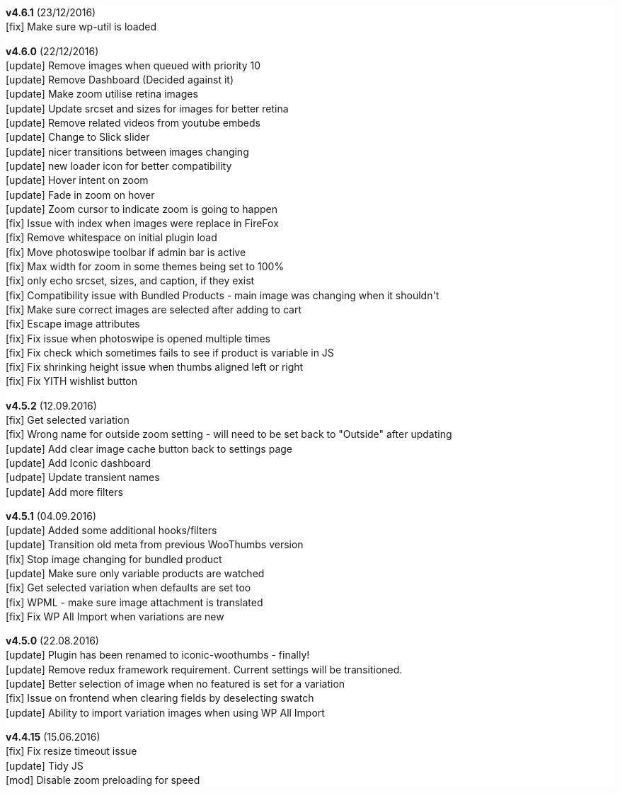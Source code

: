 **v4.6.1** (23/12/2016)  
[fix] Make sure wp-util is loaded

**v4.6.0** (22/12/2016)  
[update] Remove images when queued with priority 10  
[update] Remove Dashboard (Decided against it)  
[update] Make zoom utilise retina images  
[update] Update srcset and sizes for images for better retina  
[update] Remove related videos from youtube embeds  
[update] Change to Slick slider  
[update] nicer transitions between images changing  
[update] new loader icon for better compatibility  
[update] Hover intent on zoom  
[update] Fade in zoom on hover  
[update] Zoom cursor to indicate zoom is going to happen  
[fix] Issue with index when images were replace in FireFox  
[fix] Remove whitespace on initial plugin load  
[fix] Move photoswipe toolbar if admin bar is active  
[fix] Max width for zoom in some themes being set to 100%  
[fix] only echo srcset, sizes, and caption, if they exist  
[fix] Compatibility issue with Bundled Products - main image was changing when it shouldn't  
[fix] Make sure correct images are selected after adding to cart  
[fix] Escape image attributes  
[fix] Fix issue when photoswipe is opened multiple times  
[fix] Fix check which sometimes fails to see if product is variable in JS  
[fix] Fix shrinking height issue when thumbs aligned left or right  
[fix] Fix YITH wishlist button

**v4.5.2** (12.09.2016)  
[fix] Get selected variation  
[fix] Wrong name for outside zoom setting - will need to be set back to "Outside" after updating  
[update] Add clear image cache button back to settings page  
[update] Add Iconic dashboard  
[udpate] Update transient names  
[update] Add more filters

**v4.5.1** (04.09.2016)  
[update] Added some additional hooks/filters  
[update] Transition old meta from previous WooThumbs version  
[fix] Stop image changing for bundled product  
[update] Make sure only variable products are watched  
[fix] Get selected variation when defaults are set too  
[fix] WPML - make sure image attachment is translated  
[fix] Fix WP All Import when variations are new

**v4.5.0** (22.08.2016)  
[update] Plugin has been renamed to iconic-woothumbs - finally!  
[update] Remove redux framework requirement. Current settings will be transitioned.  
[update] Better selection of image when no featured is set for a variation  
[fix] Issue on frontend when clearing fields by deselecting swatch  
[update] Ability to import variation images when using WP All Import

**v4.4.15** (15.06.2016)  
[fix] Fix resize timeout issue  
[update] Tidy JS  
[mod] Disable zoom preloading for speed
